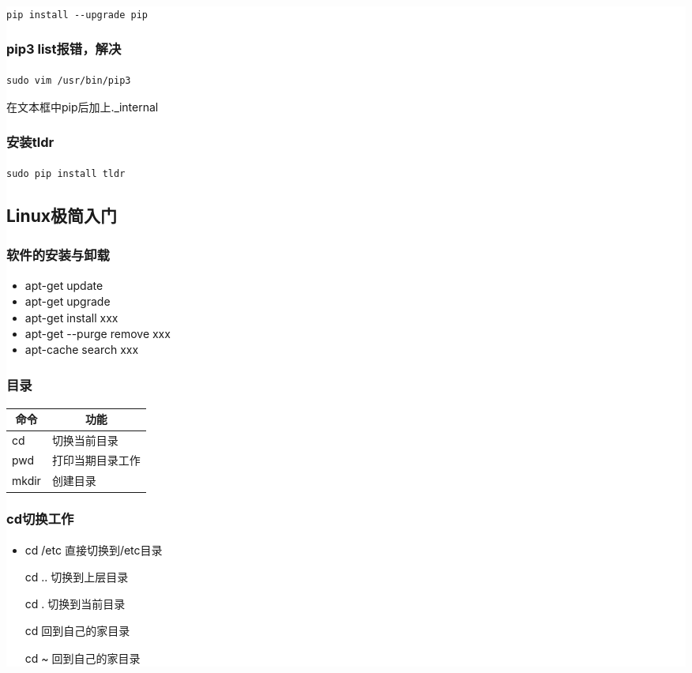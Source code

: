 ```
pip install --upgrade pip
```

### pip3 list报错，解决

```
sudo vim /usr/bin/pip3
```

在文本框中pip后加上._internal

### 安装tldr

```
sudo pip install tldr
```







## Linux极简入门

### 软件的安装与卸载

- apt-get update
- apt-get upgrade
- apt-get install xxx
- apt-get --purge remove xxx
- apt-cache search xxx



### 目录

| 命令  | 功能             |
| ----- | ---------------- |
| cd    | 切换当前目录     |
| pwd   | 打印当期目录工作 |
| mkdir | 创建目录         |



### cd切换工作

- cd /etc	直接切换到/etc目录

	 cd ..	切换到上层目录

	cd .	切换到当前目录

	cd	回到自己的家目录

	cd ~	回到自己的家目录
